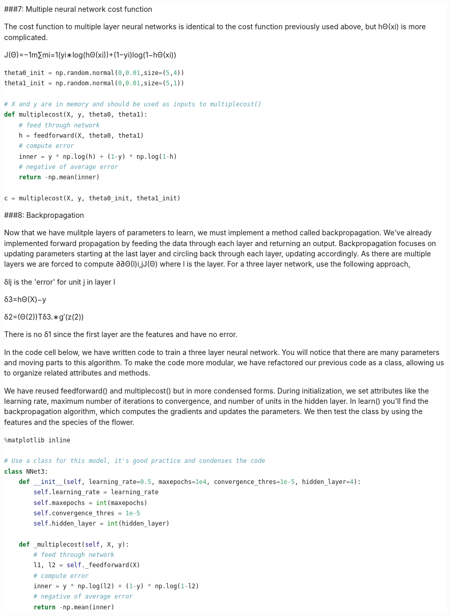 ###7: Multiple neural network cost function

The cost function to multiple layer neural networks is identical to the cost function previously used above, but hΘ(xi) is more complicated.

J(Θ)=−1m∑mi=1(yi∗log(hΘ(xi))+(1−yi)log(1−hΘ(xi))


```python
theta0_init = np.random.normal(0,0.01,size=(5,4))
theta1_init = np.random.normal(0,0.01,size=(5,1))

# X and y are in memory and should be used as inputs to multiplecost()
def multiplecost(X, y, theta0, theta1):
    # feed through network
    h = feedforward(X, theta0, theta1) 
    # compute error
    inner = y * np.log(h) + (1-y) * np.log(1-h)
    # negative of average error
    return -np.mean(inner)

c = multiplecost(X, y, theta0_init, theta1_init)
```

###8: Backpropagation

Now that we have mulitple layers of parameters to learn, we must implement a method called backpropagation. We've already implemented forward propagation by feeding the data through each layer and returning an output. Backpropagation focuses on updating parameters starting at the last layer and circling back through each layer, updating accordingly. As there are multiple layers we are forced to compute ∂∂Θ(l)i,jJ(Θ) where l is the layer. For a three layer network, use the following approach,

δlj is the 'error' for unit j in layer l

δ3=hΘ(X)−y

δ2=(Θ(2))Tδ3.∗g′(z(2))

There is no δ1 since the first layer are the features and have no error.

In the code cell below, we have written code to train a three layer neural network. You will notice that there are many parameters and moving parts to this algorithm. To make the code more modular, we have refactored our previous code as a class, allowing us to organize related attributes and methods.

We have reused feedforward() and multiplecost() but in more condensed forms. During initialization, we set attributes like the learning rate, maximum number of iterations to convergence, and number of units in the hidden layer. In learn() you'll find the backpropagation algorithm, which computes the gradients and updates the parameters. We then test the class by using the features and the species of the flower.


```python
%matplotlib inline

# Use a class for this model, it's good practice and condenses the code
class NNet3:
    def __init__(self, learning_rate=0.5, maxepochs=1e4, convergence_thres=1e-5, hidden_layer=4):
        self.learning_rate = learning_rate
        self.maxepochs = int(maxepochs)
        self.convergence_thres = 1e-5
        self.hidden_layer = int(hidden_layer)
        
    def _multiplecost(self, X, y):
        # feed through network
        l1, l2 = self._feedforward(X) 
        # compute error
        inner = y * np.log(l2) + (1-y) * np.log(1-l2)
        # negative of average error
        return -np.mean(inner)
```